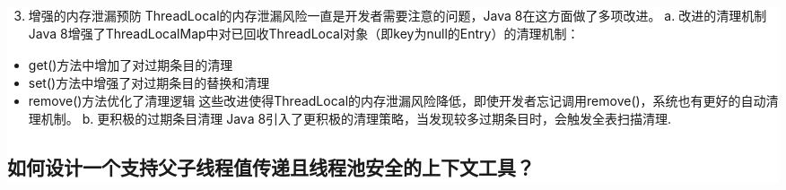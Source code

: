 
3. 增强的内存泄漏预防
ThreadLocal的内存泄漏风险一直是开发者需要注意的问题，Java 8在这方面做了多项改进。
a. 改进的清理机制
Java 8增强了ThreadLocalMap中对已回收ThreadLocal对象（即key为null的Entry）的清理机制：
- get()方法中增加了对过期条目的清理
- set()方法中增强了对过期条目的替换和清理
- remove()方法优化了清理逻辑
这些改进使得ThreadLocal的内存泄漏风险降低，即使开发者忘记调用remove()，系统也有更好的自动清理机制。
b. 更积极的过期条目清理
Java 8引入了更积极的清理策略，当发现较多过期条目时，会触发全表扫描清理.

## 如何设计一个支持父子线程值传递且线程池安全的上下文工具？

